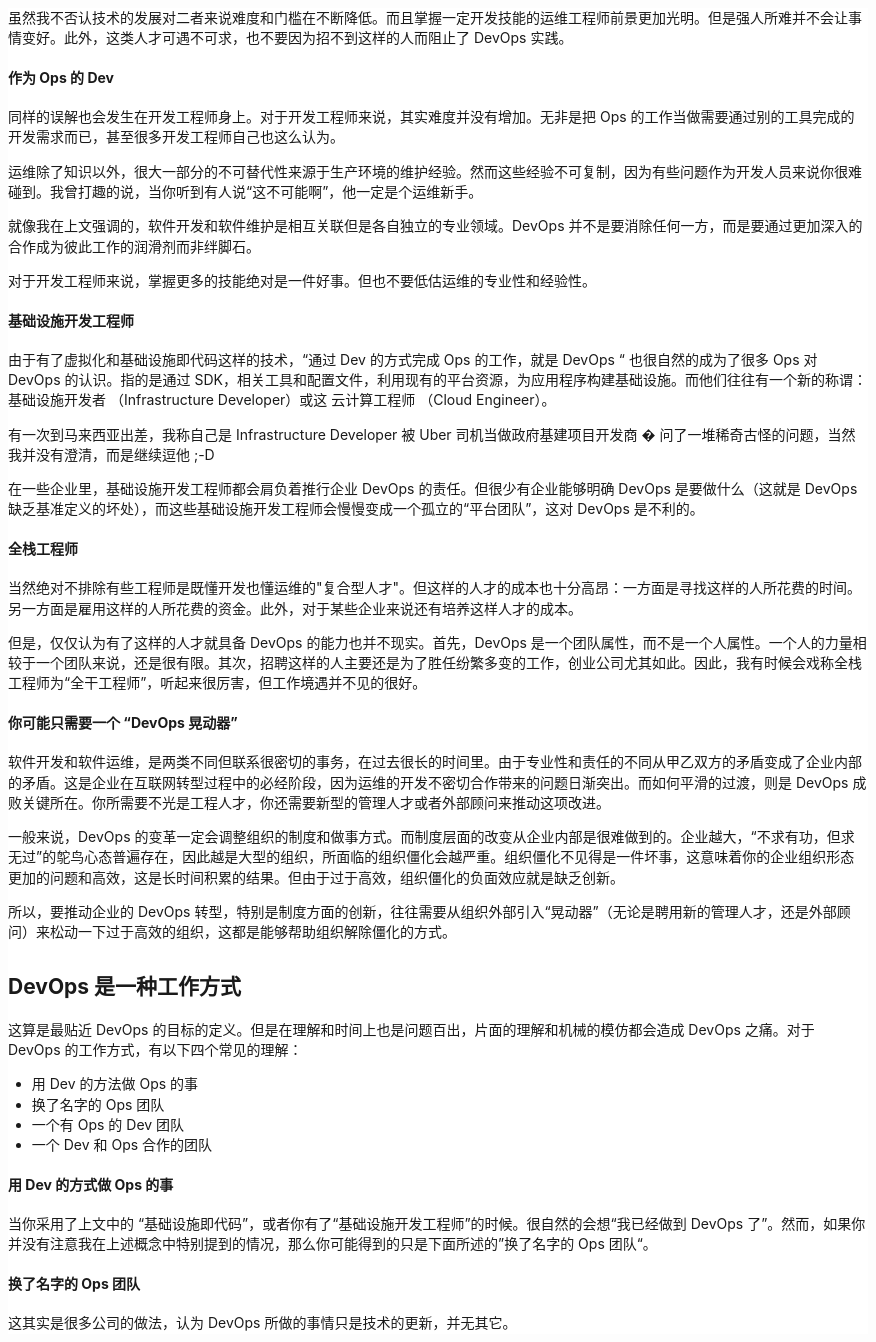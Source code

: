 虽然我不否认技术的发展对二者来说难度和门槛在不断降低。而且掌握一定开发技能的运维工程师前景更加光明。但是强人所难并不会让事情变好。此外，这类人才可遇不可求，也不要因为招不到这样的人而阻止了 DevOps 实践。

#### 作为 Ops 的 Dev

同样的误解也会发生在开发工程师身上。对于开发工程师来说，其实难度并没有增加。无非是把 Ops 的工作当做需要通过别的工具完成的开发需求而已，甚至很多开发工程师自己也这么认为。

运维除了知识以外，很大一部分的不可替代性来源于生产环境的维护经验。然而这些经验不可复制，因为有些问题作为开发人员来说你很难碰到。我曾打趣的说，当你听到有人说“这不可能啊”，他一定是个运维新手。

就像我在上文强调的，软件开发和软件维护是相互关联但是各自独立的专业领域。DevOps 并不是要消除任何一方，而是要通过更加深入的合作成为彼此工作的润滑剂而非绊脚石。

对于开发工程师来说，掌握更多的技能绝对是一件好事。但也不要低估运维的专业性和经验性。

#### 基础设施开发工程师

由于有了虚拟化和基础设施即代码这样的技术，“通过 Dev 的方式完成 Ops 的工作，就是 DevOps “ 也很自然的成为了很多 Ops 对 DevOps 的认识。指的是通过 SDK，相关工具和配置文件，利用现有的平台资源，为应用程序构建基础设施。而他们往往有一个新的称谓：基础设施开发者 （Infrastructure Developer）或这 云计算工程师 （Cloud Engineer）。

有一次到马来西亚出差，我称自己是 Infrastructure Developer 被 Uber 司机当做政府基建项目开发商 � 问了一堆稀奇古怪的问题，当然我并没有澄清，而是继续逗他 ;-D

在一些企业里，基础设施开发工程师都会肩负着推行企业 DevOps 的责任。但很少有企业能够明确 DevOps 是要做什么（这就是 DevOps 缺乏基准定义的坏处），而这些基础设施开发工程师会慢慢变成一个孤立的“平台团队”，这对 DevOps 是不利的。

#### 全栈工程师

当然绝对不排除有些工程师是既懂开发也懂运维的"复合型人才"。但这样的人才的成本也十分高昂：一方面是寻找这样的人所花费的时间。另一方面是雇用这样的人所花费的资金。此外，对于某些企业来说还有培养这样人才的成本。

但是，仅仅认为有了这样的人才就具备 DevOps 的能力也并不现实。首先，DevOps 是一个团队属性，而不是一个人属性。一个人的力量相较于一个团队来说，还是很有限。其次，招聘这样的人主要还是为了胜任纷繁多变的工作，创业公司尤其如此。因此，我有时候会戏称全栈工程师为“全干工程师”，听起来很厉害，但工作境遇并不见的很好。

#### 你可能只需要一个 “DevOps 晃动器”

软件开发和软件运维，是两类不同但联系很密切的事务，在过去很长的时间里。由于专业性和责任的不同从甲乙双方的矛盾变成了企业内部的矛盾。这是企业在互联网转型过程中的必经阶段，因为运维的开发不密切合作带来的问题日渐突出。而如何平滑的过渡，则是 DevOps 成败关键所在。你所需要不光是工程人才，你还需要新型的管理人才或者外部顾问来推动这项改进。

一般来说，DevOps 的变革一定会调整组织的制度和做事方式。而制度层面的改变从企业内部是很难做到的。企业越大，“不求有功，但求无过”的鸵鸟心态普遍存在，因此越是大型的组织，所面临的组织僵化会越严重。组织僵化不见得是一件坏事，这意味着你的企业组织形态更加的问题和高效，这是长时间积累的结果。但由于过于高效，组织僵化的负面效应就是缺乏创新。

所以，要推动企业的 DevOps 转型，特别是制度方面的创新，往往需要从组织外部引入“晃动器”（无论是聘用新的管理人才，还是外部顾问）来松动一下过于高效的组织，这都是能够帮助组织解除僵化的方式。

## DevOps 是一种工作方式

这算是最贴近 DevOps 的目标的定义。但是在理解和时间上也是问题百出，片面的理解和机械的模仿都会造成 DevOps 之痛。对于 DevOps 的工作方式，有以下四个常见的理解：

- 用 Dev 的方法做 Ops 的事
- 换了名字的 Ops 团队
- 一个有 Ops 的 Dev 团队
- 一个 Dev 和 Ops 合作的团队

#### 用 Dev 的方式做 Ops 的事

当你采用了上文中的 “基础设施即代码”，或者你有了“基础设施开发工程师”的时候。很自然的会想“我已经做到 DevOps 了”。然而，如果你并没有注意我在上述概念中特别提到的情况，那么你可能得到的只是下面所述的”换了名字的 Ops 团队“。

#### 换了名字的 Ops 团队

这其实是很多公司的做法，认为 DevOps 所做的事情只是技术的更新，并无其它。
